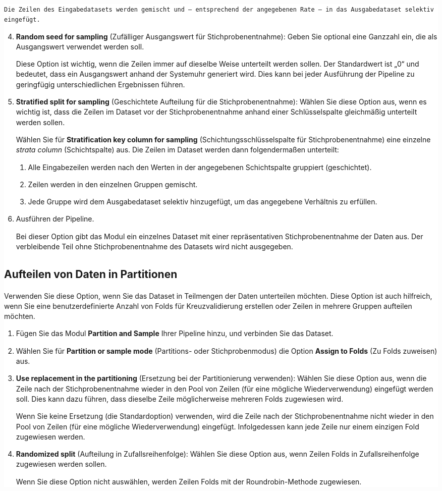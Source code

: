     Die Zeilen des Eingabedatasets werden gemischt und – entsprechend der angegebenen Rate – in das Ausgabedataset selektiv eingefügt.

4. **Random seed for sampling** (Zufälliger Ausgangswert für Stichprobenentnahme): Geben Sie optional eine Ganzzahl ein, die als Ausgangswert verwendet werden soll.

    Diese Option ist wichtig, wenn die Zeilen immer auf dieselbe Weise unterteilt werden sollen. Der Standardwert ist „0“ und bedeutet, dass ein Ausgangswert anhand der Systemuhr generiert wird. Dies kann bei jeder Ausführung der Pipeline zu geringfügig unterschiedlichen Ergebnissen führen.

5. **Stratified split for sampling** (Geschichtete Aufteilung für die Stichprobenentnahme): Wählen Sie diese Option aus, wenn es wichtig ist, dass die Zeilen im Dataset vor der Stichprobenentnahme anhand einer Schlüsselspalte gleichmäßig unterteilt werden sollen.

    Wählen Sie für **Stratification key column for sampling** (Schichtungsschlüsselspalte für Stichprobenentnahme) eine einzelne *strata column* (Schichtspalte) aus. Die Zeilen im Dataset werden dann folgendermaßen unterteilt:

    1. Alle Eingabezeilen werden nach den Werten in der angegebenen Schichtspalte gruppiert (geschichtet).

    2. Zeilen werden in den einzelnen Gruppen gemischt.

    3. Jede Gruppe wird dem Ausgabedataset selektiv hinzugefügt, um das angegebene Verhältnis zu erfüllen.


6. Ausführen der Pipeline.

    Bei dieser Option gibt das Modul ein einzelnes Dataset mit einer repräsentativen Stichprobenentnahme der Daten aus. Der verbleibende Teil ohne Stichprobenentnahme des Datasets wird nicht ausgegeben. 

## <a name="split-data-into-partitions"></a>Aufteilen von Daten in Partitionen

Verwenden Sie diese Option, wenn Sie das Dataset in Teilmengen der Daten unterteilen möchten. Diese Option ist auch hilfreich, wenn Sie eine benutzerdefinierte Anzahl von Folds für Kreuzvalidierung erstellen oder Zeilen in mehrere Gruppen aufteilen möchten.

1. Fügen Sie das Modul **Partition and Sample** Ihrer Pipeline hinzu, und verbinden Sie das Dataset.

2. Wählen Sie für **Partition or sample mode** (Partitions- oder Stichprobenmodus) die Option **Assign to Folds** (Zu Folds zuweisen) aus.

3. **Use replacement in the partitioning** (Ersetzung bei der Partitionierung verwenden): Wählen Sie diese Option aus, wenn die Zeile nach der Stichprobenentnahme wieder in den Pool von Zeilen (für eine mögliche Wiederverwendung) eingefügt werden soll. Dies kann dazu führen, dass dieselbe Zeile möglicherweise mehreren Folds zugewiesen wird.

    Wenn Sie keine Ersetzung (die Standardoption) verwenden, wird die Zeile nach der Stichprobenentnahme nicht wieder in den Pool von Zeilen (für eine mögliche Wiederverwendung) eingefügt. Infolgedessen kann jede Zeile nur einem einzigen Fold zugewiesen werden.

4. **Randomized split** (Aufteilung in Zufallsreihenfolge):  Wählen Sie diese Option aus, wenn Zeilen Folds in Zufallsreihenfolge zugewiesen werden sollen.

    Wenn Sie diese Option nicht auswählen, werden Zeilen Folds mit der Roundrobin-Methode zugewiesen.
